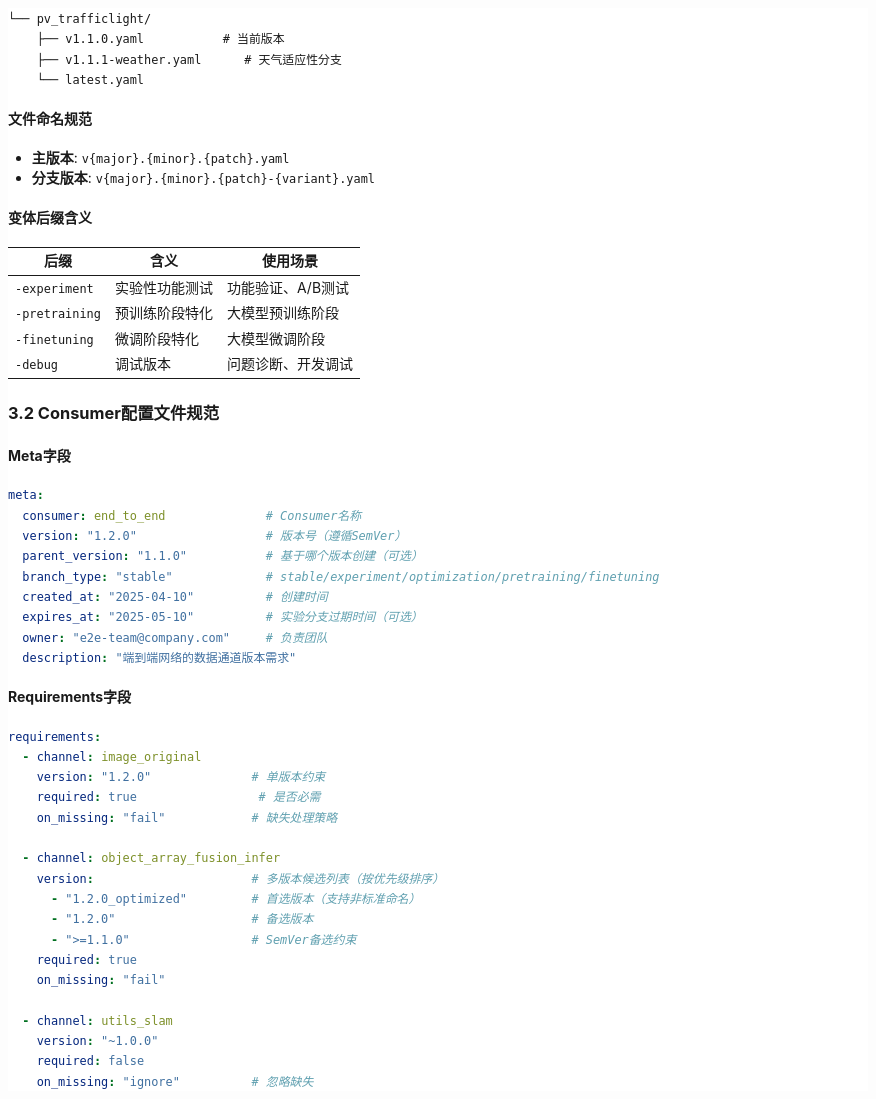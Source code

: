 ```
└── pv_trafficlight/
    ├── v1.1.0.yaml           # 当前版本
    ├── v1.1.1-weather.yaml      # 天气适应性分支
    └── latest.yaml
```

#### 文件命名规范
- **主版本**: `v{major}.{minor}.{patch}.yaml`
- **分支版本**: `v{major}.{minor}.{patch}-{variant}.yaml`

#### 变体后缀含义
| 后缀 | 含义 | 使用场景 |
|------|------|----------|
| `-experiment` | 实验性功能测试 | 功能验证、A/B测试 |
| `-pretraining` | 预训练阶段特化 | 大模型预训练阶段 |
| `-finetuning` | 微调阶段特化 | 大模型微调阶段 |
| `-debug` | 调试版本 | 问题诊断、开发调试 |

### 3.2 Consumer配置文件规范

#### Meta字段
```yaml
meta:
  consumer: end_to_end              # Consumer名称
  version: "1.2.0"                  # 版本号（遵循SemVer）
  parent_version: "1.1.0"           # 基于哪个版本创建（可选）
  branch_type: "stable"             # stable/experiment/optimization/pretraining/finetuning
  created_at: "2025-04-10"          # 创建时间
  expires_at: "2025-05-10"          # 实验分支过期时间（可选）
  owner: "e2e-team@company.com"     # 负责团队
  description: "端到端网络的数据通道版本需求"
```

#### Requirements字段
```yaml
requirements:
  - channel: image_original
    version: "1.2.0"              # 单版本约束
    required: true                 # 是否必需
    on_missing: "fail"            # 缺失处理策略
    
  - channel: object_array_fusion_infer
    version:                      # 多版本候选列表（按优先级排序）
      - "1.2.0_optimized"         # 首选版本（支持非标准命名）
      - "1.2.0"                   # 备选版本
      - ">=1.1.0"                 # SemVer备选约束
    required: true
    on_missing: "fail"
      
  - channel: utils_slam
    version: "~1.0.0"
    required: false
    on_missing: "ignore"          # 忽略缺失
```
